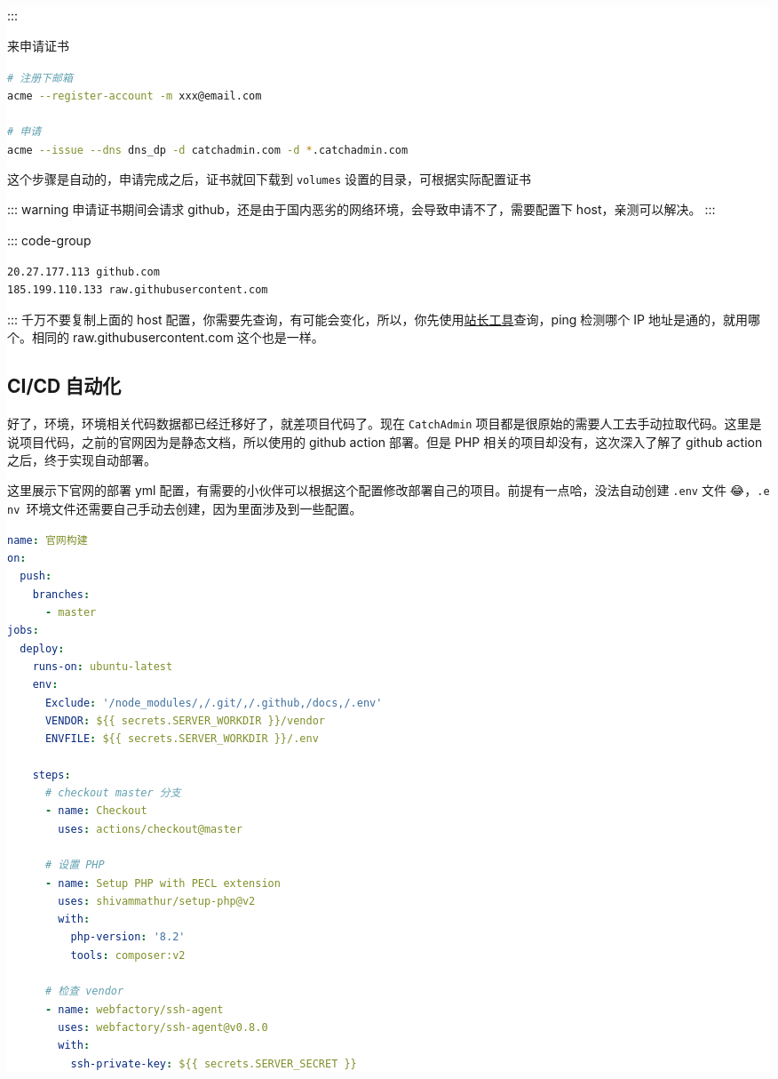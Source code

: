 :::

来申请证书

```sh
# 注册下邮箱
acme --register-account -m xxx@email.com

# 申请
acme --issue --dns dns_dp -d catchadmin.com -d *.catchadmin.com
```

这个步骤是自动的，申请完成之后，证书就回下载到 `volumes` 设置的目录，可根据实际配置证书

::: warning
申请证书期间会请求 github，还是由于国内恶劣的网络环境，会导致申请不了，需要配置下 host，亲测可以解决。
:::

::: code-group

```sh[/etc/hosts]
20.27.177.113 github.com
185.199.110.133 raw.githubusercontent.com
```

:::
千万不要复制上面的 host 配置，你需要先查询，有可能会变化，所以，你先使用[站长工具](https://ping.chinaz.com/github.com)查询，ping 检测哪个 IP 地址是通的，就用哪个。相同的 raw.githubusercontent.com 这个也是一样。

## CI/CD 自动化

好了，环境，环境相关代码数据都已经迁移好了，就差项目代码了。现在 `CatchAdmin` 项目都是很原始的需要人工去手动拉取代码。这里是说项目代码，之前的官网因为是静态文档，所以使用的 github action 部署。但是 PHP 相关的项目却没有，这次深入了解了 github action 之后，终于实现自动部署。

这里展示下官网的部署 yml 配置，有需要的小伙伴可以根据这个配置修改部署自己的项目。前提有一点哈，没法自动创建 `.env` 文件 😂，`.env `环境文件还需要自己手动去创建，因为里面涉及到一些配置。

```yml
name: 官网构建
on:
  push:
    branches:
      - master
jobs:
  deploy:
    runs-on: ubuntu-latest
    env:
      Exclude: '/node_modules/,/.git/,/.github,/docs,/.env'
      VENDOR: ${{ secrets.SERVER_WORKDIR }}/vendor
      ENVFILE: ${{ secrets.SERVER_WORKDIR }}/.env

    steps:
      # checkout master 分支
      - name: Checkout
        uses: actions/checkout@master

      # 设置 PHP
      - name: Setup PHP with PECL extension
        uses: shivammathur/setup-php@v2
        with:
          php-version: '8.2'
          tools: composer:v2

      # 检查 vendor
      - name: webfactory/ssh-agent
        uses: webfactory/ssh-agent@v0.8.0
        with:
          ssh-private-key: ${{ secrets.SERVER_SECRET }}
```